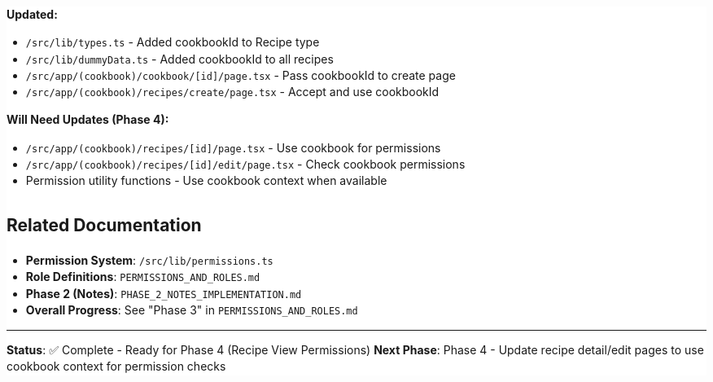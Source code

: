 **Updated:**
- `/src/lib/types.ts` - Added cookbookId to Recipe type
- `/src/lib/dummyData.ts` - Added cookbookId to all recipes
- `/src/app/(cookbook)/cookbook/[id]/page.tsx` - Pass cookbookId to create page
- `/src/app/(cookbook)/recipes/create/page.tsx` - Accept and use cookbookId

**Will Need Updates (Phase 4):**
- `/src/app/(cookbook)/recipes/[id]/page.tsx` - Use cookbook for permissions
- `/src/app/(cookbook)/recipes/[id]/edit/page.tsx` - Check cookbook permissions
- Permission utility functions - Use cookbook context when available

## Related Documentation

- **Permission System**: `/src/lib/permissions.ts`
- **Role Definitions**: `PERMISSIONS_AND_ROLES.md`
- **Phase 2 (Notes)**: `PHASE_2_NOTES_IMPLEMENTATION.md`
- **Overall Progress**: See "Phase 3" in `PERMISSIONS_AND_ROLES.md`

---

**Status**: ✅ Complete - Ready for Phase 4 (Recipe View Permissions)
**Next Phase**: Phase 4 - Update recipe detail/edit pages to use cookbook context for permission checks
